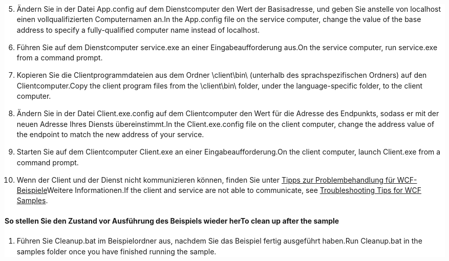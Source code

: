 5. <span data-ttu-id="1da22-185">Ändern Sie in der Datei App.config auf dem Dienstcomputer den Wert der Basisadresse, und geben Sie anstelle von localhost einen vollqualifizierten Computernamen an.</span><span class="sxs-lookup"><span data-stu-id="1da22-185">In the App.config file on the service computer, change the value of the base address to specify a fully-qualified computer name instead of localhost.</span></span>  
  
6. <span data-ttu-id="1da22-186">Führen Sie auf dem Dienstcomputer service.exe an einer Eingabeaufforderung aus.</span><span class="sxs-lookup"><span data-stu-id="1da22-186">On the service computer, run service.exe from a command prompt.</span></span>  
  
7. <span data-ttu-id="1da22-187">Kopieren Sie die Clientprogrammdateien aus dem Ordner \client\bin\ (unterhalb des sprachspezifischen Ordners) auf den Clientcomputer.</span><span class="sxs-lookup"><span data-stu-id="1da22-187">Copy the client program files from the \client\bin\ folder, under the language-specific folder, to the client computer.</span></span>  
  
8. <span data-ttu-id="1da22-188">Ändern Sie in der Datei Client.exe.config auf dem Clientcomputer den Wert für die Adresse des Endpunkts, sodass er mit der neuen Adresse Ihres Diensts übereinstimmt.</span><span class="sxs-lookup"><span data-stu-id="1da22-188">In the Client.exe.config file on the client computer, change the address value of the endpoint to match the new address of your service.</span></span>  
  
9. <span data-ttu-id="1da22-189">Starten Sie auf dem Clientcomputer Client.exe an einer Eingabeaufforderung.</span><span class="sxs-lookup"><span data-stu-id="1da22-189">On the client computer, launch Client.exe from a command prompt.</span></span>  
  
10. <span data-ttu-id="1da22-190">Wenn der Client und der Dienst nicht kommunizieren können, finden Sie unter [Tipps zur Problembehandlung für WCF-Beispiele](/previous-versions/dotnet/netframework-3.5/ms751511(v=vs.90))Weitere Informationen.</span><span class="sxs-lookup"><span data-stu-id="1da22-190">If the client and service are not able to communicate, see [Troubleshooting Tips for WCF Samples](/previous-versions/dotnet/netframework-3.5/ms751511(v=vs.90)).</span></span>  
  
#### <a name="to-clean-up-after-the-sample"></a><span data-ttu-id="1da22-191">So stellen Sie den Zustand vor Ausführung des Beispiels wieder her</span><span class="sxs-lookup"><span data-stu-id="1da22-191">To clean up after the sample</span></span>  
  
1. <span data-ttu-id="1da22-192">Führen Sie Cleanup.bat im Beispielordner aus, nachdem Sie das Beispiel fertig ausgeführt haben.</span><span class="sxs-lookup"><span data-stu-id="1da22-192">Run Cleanup.bat in the samples folder once you have finished running the sample.</span></span>
